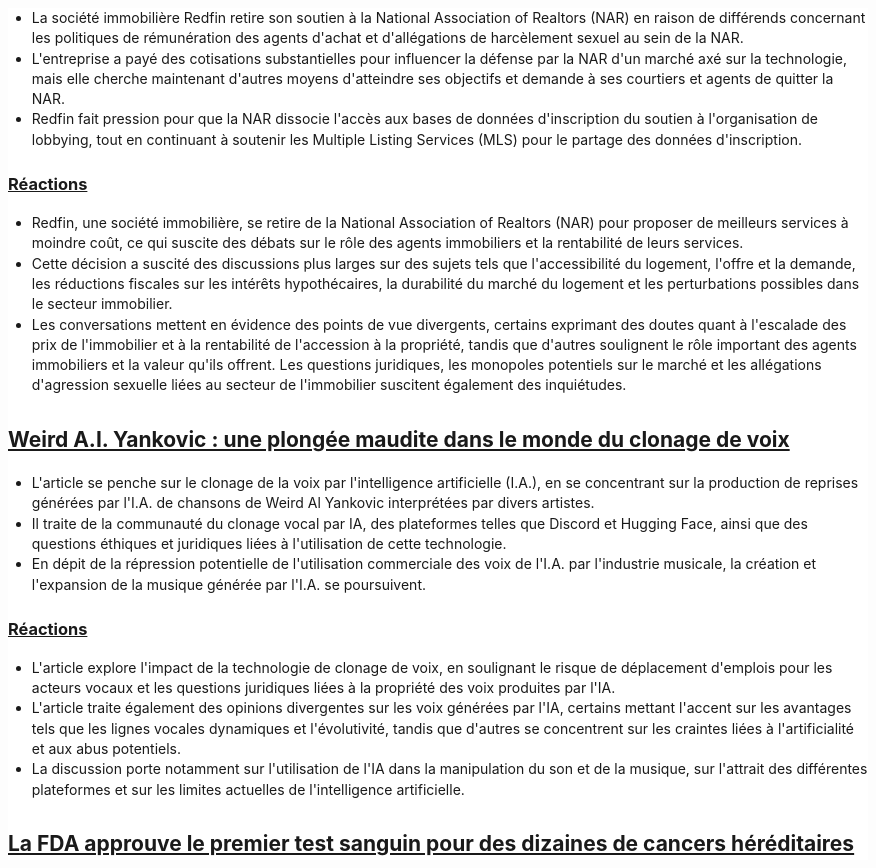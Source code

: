- La société immobilière Redfin retire son soutien à la National Association of Realtors (NAR) en raison de différends concernant les politiques de rémunération des agents d'achat et d'allégations de harcèlement sexuel au sein de la NAR.
- L'entreprise a payé des cotisations substantielles pour influencer la défense par la NAR d'un marché axé sur la technologie, mais elle cherche maintenant d'autres moyens d'atteindre ses objectifs et demande à ses courtiers et agents de quitter la NAR.
- Redfin fait pression pour que la NAR dissocie l'accès aux bases de données d'inscription du soutien à l'organisation de lobbying, tout en continuant à soutenir les Multiple Listing Services (MLS) pour le partage des données d'inscription.

### [Réactions](https://news.ycombinator.com/item?id=37746717)

- Redfin, une société immobilière, se retire de la National Association of Realtors (NAR) pour proposer de meilleurs services à moindre coût, ce qui suscite des débats sur le rôle des agents immobiliers et la rentabilité de leurs services.
- Cette décision a suscité des discussions plus larges sur des sujets tels que l'accessibilité du logement, l'offre et la demande, les réductions fiscales sur les intérêts hypothécaires, la durabilité du marché du logement et les perturbations possibles dans le secteur immobilier.
- Les conversations mettent en évidence des points de vue divergents, certains exprimant des doutes quant à l'escalade des prix de l'immobilier et à la rentabilité de l'accession à la propriété, tandis que d'autres soulignent le rôle important des agents immobiliers et la valeur qu'ils offrent. Les questions juridiques, les monopoles potentiels sur le marché et les allégations d'agression sexuelle liées au secteur de l'immobilier suscitent également des inquiétudes.

## [Weird A.I. Yankovic : une plongée maudite dans le monde du clonage de voix](https://waxy.org/2023/10/weird-ai-yankovic-voice-cloning/)

- L'article se penche sur le clonage de la voix par l'intelligence artificielle (I.A.), en se concentrant sur la production de reprises générées par l'I.A. de chansons de Weird Al Yankovic interprétées par divers artistes.
- Il traite de la communauté du clonage vocal par IA, des plateformes telles que Discord et Hugging Face, ainsi que des questions éthiques et juridiques liées à l'utilisation de cette technologie.
- En dépit de la répression potentielle de l'utilisation commerciale des voix de l'I.A. par l'industrie musicale, la création et l'expansion de la musique générée par l'I.A. se poursuivent.

### [Réactions](https://news.ycombinator.com/item?id=37739233)

- L'article explore l'impact de la technologie de clonage de voix, en soulignant le risque de déplacement d'emplois pour les acteurs vocaux et les questions juridiques liées à la propriété des voix produites par l'IA.
- L'article traite également des opinions divergentes sur les voix générées par l'IA, certains mettant l'accent sur les avantages tels que les lignes vocales dynamiques et l'évolutivité, tandis que d'autres se concentrent sur les craintes liées à l'artificialité et aux abus potentiels.
- La discussion porte notamment sur l'utilisation de l'IA dans la manipulation du son et de la musique, sur l'attrait des différentes plateformes et sur les limites actuelles de l'intelligence artificielle.

## [La FDA approuve le premier test sanguin pour des dizaines de cancers héréditaires](https://www.insideprecisionmedicine.com/topics/oncology/first-blood-test-for-dozens-of-hereditary-cancers-approved-by-fda/)
